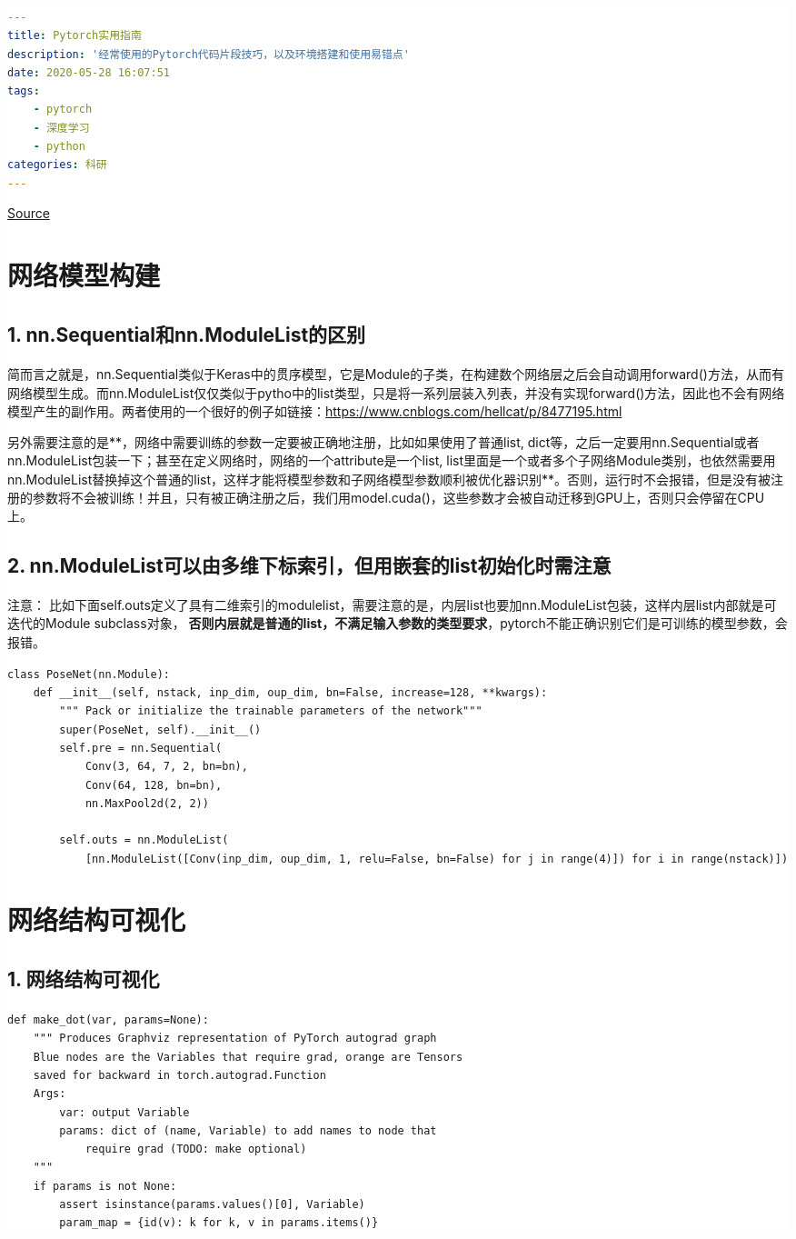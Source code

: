```yaml
---
title: Pytorch实用指南
description: '经常使用的Pytorch代码片段技巧，以及环境搭建和使用易错点'
date: 2020-05-28 16:07:51
tags:
	- pytorch
	- 深度学习
	- python
categories: 科研
---
```


[Source](https://blog.csdn.net/xiaojiajia007/article/details/84784982)

# 网络模型构建

## 1\. nn.Sequential和nn.ModuleList的区别

简而言之就是，nn.Sequential类似于Keras中的贯序模型，它是Module的子类，在构建数个网络层之后会自动调用forward()方法，从而有网络模型生成。而nn.ModuleList仅仅类似于pytho中的list类型，只是将一系列层装入列表，并没有实现forward()方法，因此也不会有网络模型产生的副作用。两者使用的一个很好的例子如链接：<https://www.cnblogs.com/hellcat/p/8477195.html>

另外需要注意的是**，网络中需要训练的参数一定要被正确地注册，比如如果使用了普通list, dict等，之后一定要用nn.Sequential或者nn.ModuleList包装一下；甚至在定义网络时，网络的一个attribute是一个list, list里面是一个或者多个子网络Module类别，也依然需要用nn.ModuleList替换掉这个普通的list，这样才能将模型参数和子网络模型参数顺利被优化器识别**。否则，运行时不会报错，但是没有被注册的参数将不会被训练！并且，只有被正确注册之后，我们用model.cuda()，这些参数才会被自动迁移到GPU上，否则只会停留在CPU上。

## 2\. nn.ModuleList可以由多维下标索引，但用嵌套的list初始化时需注意

注意： 比如下面self.outs定义了具有二维索引的modulelist，需要注意的是，内层list也要加nn.ModuleList包装，这样内层list内部就是可迭代的Module subclass对象， **否则内层就是普通的list，不满足输入参数的类型要求**，pytorch不能正确识别它们是可训练的模型参数，会报错。

    class PoseNet(nn.Module):
        def __init__(self, nstack, inp_dim, oup_dim, bn=False, increase=128, **kwargs):
            """ Pack or initialize the trainable parameters of the network"""
            super(PoseNet, self).__init__()
            self.pre = nn.Sequential(
                Conv(3, 64, 7, 2, bn=bn),
                Conv(64, 128, bn=bn),
                nn.MaxPool2d(2, 2))
    
            self.outs = nn.ModuleList(
                [nn.ModuleList([Conv(inp_dim, oup_dim, 1, relu=False, bn=False) for j in range(4)]) for i in range(nstack)])

# 网络结构可视化

## 1\. 网络结构可视化

    def make_dot(var, params=None):
        """ Produces Graphviz representation of PyTorch autograd graph
        Blue nodes are the Variables that require grad, orange are Tensors
        saved for backward in torch.autograd.Function
        Args:
            var: output Variable
            params: dict of (name, Variable) to add names to node that
                require grad (TODO: make optional)
        """
        if params is not None:
            assert isinstance(params.values()[0], Variable)
            param_map = {id(v): k for k, v in params.items()}
    